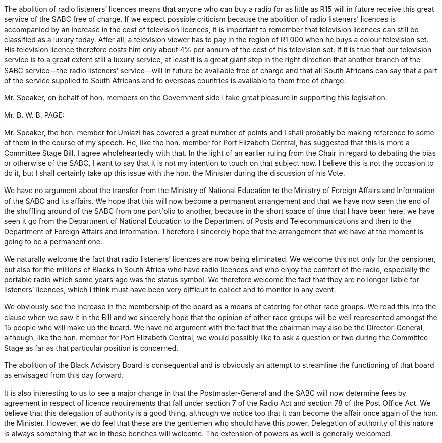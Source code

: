 <p>The abolition of radio listeners&#x2019; licences <span class="col_2181-2182" refersTo="page_1115"/>means that anyone who can buy a radio for as little as R15 will in future receive this great service of the SABC free of charge. If we expect possible criticism because the abolition of radio listeners&#x2019; licences is accompanied by an increase in the cost of television licences, it is important to remember that television licences can still be classified as a luxury today. After all, a television viewer has to pay in the region of R1 000 when he buys a colour television set. His television licence therefore costs him only about 4% per annum of the cost of his television set. If it is true that our television service is to a great extent still a luxury service, at least it is a great giant step in the right direction that another branch of the SABC service&#x2014;the radio listeners&#x2019; service&#x2014;will in future be available free of charge and that all South Africans can say that a part of the service supplied to South Africans and to overseas countries is available to them free of charge.</p>

<p>Mr. Speaker, on behalf of hon. members on the Government side I take great pleasure in supporting this legislation.</p>

</speech>

<speech by="#page">

<from>Mr. <person refersTo="hansard_za">B. W. B. PAGE</person>:</from>

<p>Mr. Speaker, the hon. member for Umlazi has covered a great number of points and I shall probably be making reference to some of them in the course of my speech. He, like the hon. member for Port Elizabeth Central, has suggested that this is more a Committee Stage Bill. I agree wholeheartedly with that. In the light of an earlier ruling from the Chair in regard to debating the bias or otherwise of the SABC, I want to say that it is not my intention to touch on that subject now. I believe this is not the occasion to do it, but I shall certainly take up this issue with the hon. the Minister during the discussion of his Vote.</p>

<p>We have no argument about the transfer from the Ministry of National Education to the Ministry of Foreign Affairs and Information of the SABC and its affairs. We hope that this will now become a permanent arrangement and that we have now seen the end of the shuffling around of the SABC from one portfolio to another, because in the short space of time that I have been here, we have seen it go from the Department of National Education to the Department of Posts and Telecommunications and then to the Department of Foreign Affairs and Information. Therefore I sincerely hope that the arrangement that we have at the moment is going to be a permanent one.</p>

<p>We naturally welcome the fact that radio listeners&#x2019; licences are now being eliminated. We welcome this not only for the pensioner, but also for the millions of Blacks in South Africa who have radio licences and who enjoy the comfort of the radio, especially the portable radio which some years ago was the status symbol. We therefore welcome the fact that they are no longer liable for listeners&#x2019; licences, which I think must have been very difficult to collect and to monitor in any event.</p>

<p>We obviously see the increase in the membership of the board as a means of catering for other race groups. We read this into the clause when we saw it in the Bill and we sincerely hope that the opinion of other race groups will be well represented amongst the 15 people who will make up the board. We have no argument with the fact that the chairman may also be the Director-General, although, like the hon. member for Port Elizabeth Central, we would possibly like to ask a question or two during the Committee Stage as far as that particular position is concerned.</p>

<p>The abolition of the Black Advisory Board is consequential and is obviously an attempt to streamline the functioning of that board as envisaged from this day forward.</p>

<p>It is also interesting to us to see a major change in that the Postmaster-General and the SABC will now determine fees by agreement in respect of licence requirements that fall under section 7 of the Radio Act and section 78 of the Post Office Act. We believe that this delegation of authority is a good thing, although we notice too that it can become the affair once again of the hon. the Minister. However, we do feel that these are the gentlemen who should have this power. Delegation of authority of this nature is always something that we in these benches will welcome. The extension of powers as well is generally welcomed.</p>
